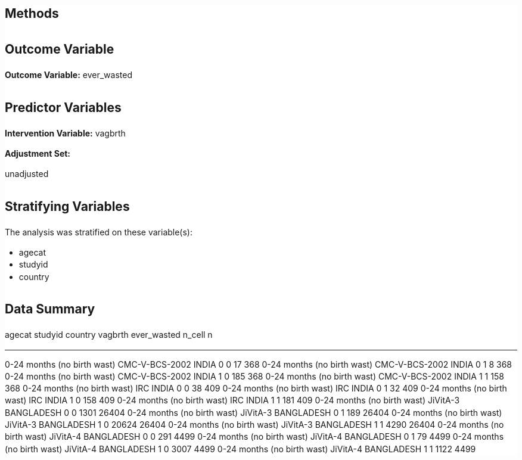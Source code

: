 





## Methods
## Outcome Variable

**Outcome Variable:** ever_wasted

## Predictor Variables

**Intervention Variable:** vagbrth

**Adjustment Set:**

unadjusted

## Stratifying Variables

The analysis was stratified on these variable(s):

* agecat
* studyid
* country

## Data Summary

agecat                        studyid          country                        vagbrth    ever_wasted   n_cell       n
----------------------------  ---------------  -----------------------------  --------  ------------  -------  ------
0-24 months (no birth wast)   CMC-V-BCS-2002   INDIA                          0                    0       17     368
0-24 months (no birth wast)   CMC-V-BCS-2002   INDIA                          0                    1        8     368
0-24 months (no birth wast)   CMC-V-BCS-2002   INDIA                          1                    0      185     368
0-24 months (no birth wast)   CMC-V-BCS-2002   INDIA                          1                    1      158     368
0-24 months (no birth wast)   IRC              INDIA                          0                    0       38     409
0-24 months (no birth wast)   IRC              INDIA                          0                    1       32     409
0-24 months (no birth wast)   IRC              INDIA                          1                    0      158     409
0-24 months (no birth wast)   IRC              INDIA                          1                    1      181     409
0-24 months (no birth wast)   JiVitA-3         BANGLADESH                     0                    0     1301   26404
0-24 months (no birth wast)   JiVitA-3         BANGLADESH                     0                    1      189   26404
0-24 months (no birth wast)   JiVitA-3         BANGLADESH                     1                    0    20624   26404
0-24 months (no birth wast)   JiVitA-3         BANGLADESH                     1                    1     4290   26404
0-24 months (no birth wast)   JiVitA-4         BANGLADESH                     0                    0      291    4499
0-24 months (no birth wast)   JiVitA-4         BANGLADESH                     0                    1       79    4499
0-24 months (no birth wast)   JiVitA-4         BANGLADESH                     1                    0     3007    4499
0-24 months (no birth wast)   JiVitA-4         BANGLADESH                     1                    1     1122    4499